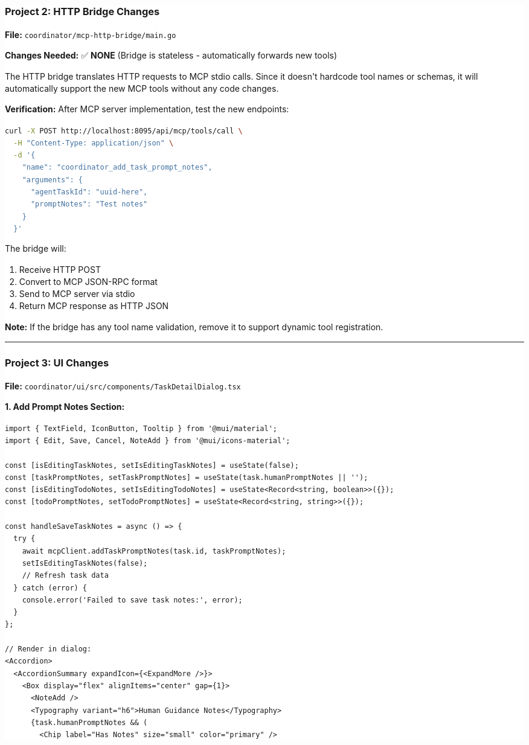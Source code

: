 
### Project 2: HTTP Bridge Changes

**File:** `coordinator/mcp-http-bridge/main.go`

**Changes Needed:** ✅ **NONE** (Bridge is stateless - automatically forwards new tools)

The HTTP bridge translates HTTP requests to MCP stdio calls. Since it doesn't hardcode tool names or schemas, it will automatically support the new MCP tools without any code changes.

**Verification:**
After MCP server implementation, test the new endpoints:
```bash
curl -X POST http://localhost:8095/api/mcp/tools/call \
  -H "Content-Type: application/json" \
  -d '{
    "name": "coordinator_add_task_prompt_notes",
    "arguments": {
      "agentTaskId": "uuid-here",
      "promptNotes": "Test notes"
    }
  }'
```

The bridge will:
1. Receive HTTP POST
2. Convert to MCP JSON-RPC format
3. Send to MCP server via stdio
4. Return MCP response as HTTP JSON

**Note:** If the bridge has any tool name validation, remove it to support dynamic tool registration.

---

### Project 3: UI Changes

**File:** `coordinator/ui/src/components/TaskDetailDialog.tsx`

**1. Add Prompt Notes Section:**
```tsx
import { TextField, IconButton, Tooltip } from '@mui/material';
import { Edit, Save, Cancel, NoteAdd } from '@mui/icons-material';

const [isEditingTaskNotes, setIsEditingTaskNotes] = useState(false);
const [taskPromptNotes, setTaskPromptNotes] = useState(task.humanPromptNotes || '');
const [isEditingTodoNotes, setIsEditingTodoNotes] = useState<Record<string, boolean>>({});
const [todoPromptNotes, setTodoPromptNotes] = useState<Record<string, string>>({});

const handleSaveTaskNotes = async () => {
  try {
    await mcpClient.addTaskPromptNotes(task.id, taskPromptNotes);
    setIsEditingTaskNotes(false);
    // Refresh task data
  } catch (error) {
    console.error('Failed to save task notes:', error);
  }
};

// Render in dialog:
<Accordion>
  <AccordionSummary expandIcon={<ExpandMore />}>
    <Box display="flex" alignItems="center" gap={1}>
      <NoteAdd />
      <Typography variant="h6">Human Guidance Notes</Typography>
      {task.humanPromptNotes && (
        <Chip label="Has Notes" size="small" color="primary" />
```